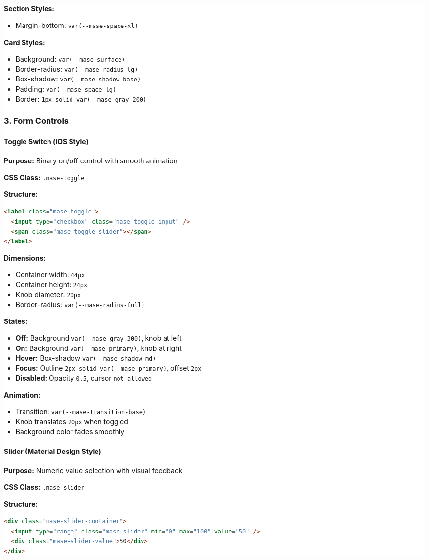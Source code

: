 **Section Styles:**
- Margin-bottom: `var(--mase-space-xl)`

**Card Styles:**
- Background: `var(--mase-surface)`
- Border-radius: `var(--mase-radius-lg)`
- Box-shadow: `var(--mase-shadow-base)`
- Padding: `var(--mase-space-lg)`
- Border: `1px solid var(--mase-gray-200)`

### 3. Form Controls

#### Toggle Switch (iOS Style)

**Purpose:** Binary on/off control with smooth animation

**CSS Class:** `.mase-toggle`

**Structure:**
```html
<label class="mase-toggle">
  <input type="checkbox" class="mase-toggle-input" />
  <span class="mase-toggle-slider"></span>
</label>
```

**Dimensions:**
- Container width: `44px`
- Container height: `24px`
- Knob diameter: `20px`
- Border-radius: `var(--mase-radius-full)`

**States:**
- **Off:** Background `var(--mase-gray-300)`, knob at left
- **On:** Background `var(--mase-primary)`, knob at right
- **Hover:** Box-shadow `var(--mase-shadow-md)`
- **Focus:** Outline `2px solid var(--mase-primary)`, offset `2px`
- **Disabled:** Opacity `0.5`, cursor `not-allowed`

**Animation:**
- Transition: `var(--mase-transition-base)`
- Knob translates `20px` when toggled
- Background color fades smoothly

#### Slider (Material Design Style)

**Purpose:** Numeric value selection with visual feedback

**CSS Class:** `.mase-slider`

**Structure:**
```html
<div class="mase-slider-container">
  <input type="range" class="mase-slider" min="0" max="100" value="50" />
  <div class="mase-slider-value">50</div>
</div>
```
